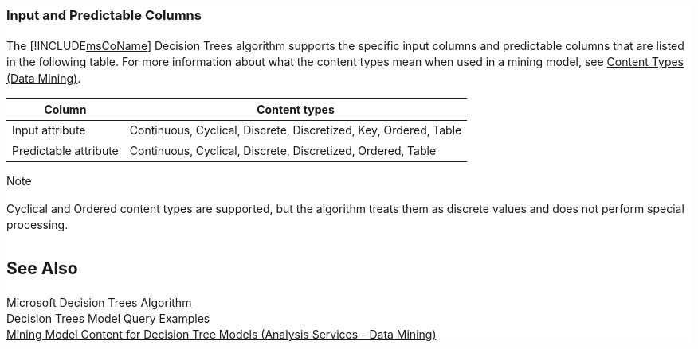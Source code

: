 ### Input and Predictable Columns  
 The [!INCLUDE[msCoName](../includes/msconame-md.md)] Decision Trees algorithm supports the specific input columns and predictable columns that are listed in the following table. For more information about what the content types mean when used in a mining model, see [Content Types &#40;Data Mining&#41;](../../analysis-services/data-mining/content-types-data-mining.md).  
  
|Column|Content types|  
|------------|-------------------|  
|Input attribute|Continuous, Cyclical, Discrete, Discretized, Key, Ordered, Table|  
|Predictable attribute|Continuous, Cyclical, Discrete, Discretized, Ordered, Table|  
  
> [!NOTE]  
>  Cyclical and Ordered content types are supported, but the algorithm treats them as discrete values and does not perform special processing.  
  
## See Also  
 [Microsoft Decision Trees Algorithm](../../analysis-services/data-mining/microsoft-decision-trees-algorithm.md)   
 [Decision Trees Model Query Examples](../../analysis-services/data-mining/decision-trees-model-query-examples.md)   
 [Mining Model Content for Decision Tree Models &#40;Analysis Services - Data Mining&#41;](../../analysis-services/data-mining/mining-model-content-for-decision-tree-models-analysis-services-data-mining.md)  
  
